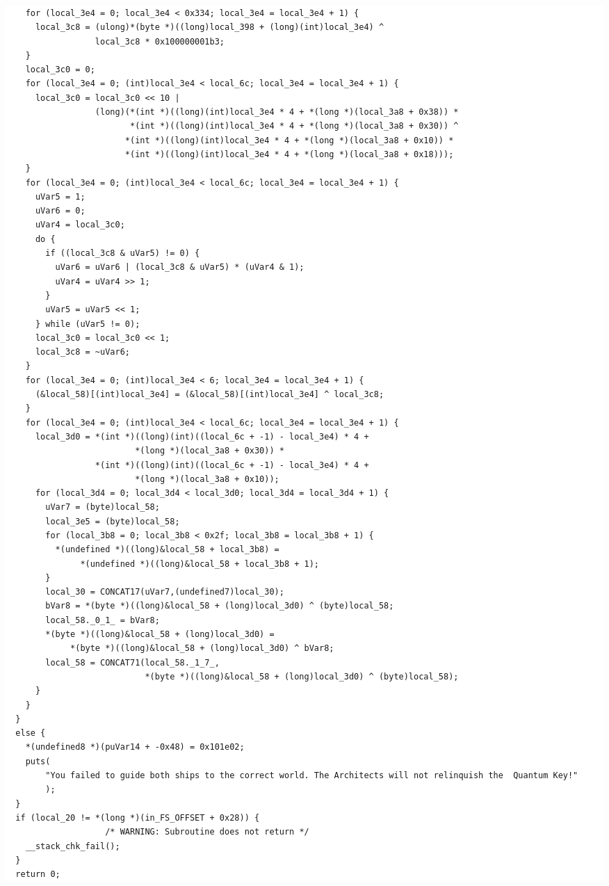 ```
    for (local_3e4 = 0; local_3e4 < 0x334; local_3e4 = local_3e4 + 1) {
      local_3c8 = (ulong)*(byte *)((long)local_398 + (long)(int)local_3e4) ^
                  local_3c8 * 0x100000001b3;
    }
    local_3c0 = 0;
    for (local_3e4 = 0; (int)local_3e4 < local_6c; local_3e4 = local_3e4 + 1) {
      local_3c0 = local_3c0 << 10 |
                  (long)(*(int *)((long)(int)local_3e4 * 4 + *(long *)(local_3a8 + 0x38)) *
                         *(int *)((long)(int)local_3e4 * 4 + *(long *)(local_3a8 + 0x30)) ^
                        *(int *)((long)(int)local_3e4 * 4 + *(long *)(local_3a8 + 0x10)) *
                        *(int *)((long)(int)local_3e4 * 4 + *(long *)(local_3a8 + 0x18)));
    }
    for (local_3e4 = 0; (int)local_3e4 < local_6c; local_3e4 = local_3e4 + 1) {
      uVar5 = 1;
      uVar6 = 0;
      uVar4 = local_3c0;
      do {
        if ((local_3c8 & uVar5) != 0) {
          uVar6 = uVar6 | (local_3c8 & uVar5) * (uVar4 & 1);
          uVar4 = uVar4 >> 1;
        }
        uVar5 = uVar5 << 1;
      } while (uVar5 != 0);
      local_3c0 = local_3c0 << 1;
      local_3c8 = ~uVar6;
    }
    for (local_3e4 = 0; (int)local_3e4 < 6; local_3e4 = local_3e4 + 1) {
      (&local_58)[(int)local_3e4] = (&local_58)[(int)local_3e4] ^ local_3c8;
    }
    for (local_3e4 = 0; (int)local_3e4 < local_6c; local_3e4 = local_3e4 + 1) {
      local_3d0 = *(int *)((long)(int)((local_6c + -1) - local_3e4) * 4 +
                          *(long *)(local_3a8 + 0x30)) *
                  *(int *)((long)(int)((local_6c + -1) - local_3e4) * 4 +
                          *(long *)(local_3a8 + 0x10));
      for (local_3d4 = 0; local_3d4 < local_3d0; local_3d4 = local_3d4 + 1) {
        uVar7 = (byte)local_58;
        local_3e5 = (byte)local_58;
        for (local_3b8 = 0; local_3b8 < 0x2f; local_3b8 = local_3b8 + 1) {
          *(undefined *)((long)&local_58 + local_3b8) =
               *(undefined *)((long)&local_58 + local_3b8 + 1);
        }
        local_30 = CONCAT17(uVar7,(undefined7)local_30);
        bVar8 = *(byte *)((long)&local_58 + (long)local_3d0) ^ (byte)local_58;
        local_58._0_1_ = bVar8;
        *(byte *)((long)&local_58 + (long)local_3d0) =
             *(byte *)((long)&local_58 + (long)local_3d0) ^ bVar8;
        local_58 = CONCAT71(local_58._1_7_,
                            *(byte *)((long)&local_58 + (long)local_3d0) ^ (byte)local_58);
      }
    }
  }
  else {
    *(undefined8 *)(puVar14 + -0x48) = 0x101e02;
    puts(
        "You failed to guide both ships to the correct world. The Architects will not relinquish the  Quantum Key!"
        );
  }
  if (local_20 != *(long *)(in_FS_OFFSET + 0x28)) {
                    /* WARNING: Subroutine does not return */
    __stack_chk_fail();
  }
  return 0;
```